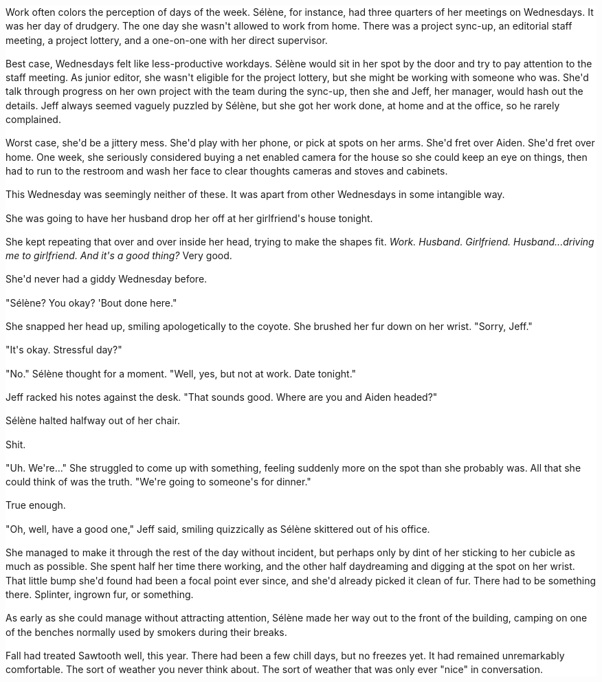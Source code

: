 Work often colors the perception of days of the week. Sélène, for instance, had three quarters of her meetings on Wednesdays. It was her day of drudgery. The one day she wasn't allowed to work from home. There was a project sync-up, an editorial staff meeting, a project lottery, and a one-on-one with her direct supervisor.

Best case, Wednesdays felt like less-productive workdays. Sélène would sit in her spot by the door and try to pay attention to the staff meeting. As junior editor, she wasn't eligible for the project lottery, but she might be working with someone who was. She'd talk through progress on her own project with the team during the sync-up, then she and Jeff, her manager, would hash out the details. Jeff always seemed vaguely puzzled by Sélène, but she got her work done, at home and at the office, so he rarely complained.

Worst case, she'd be a jittery mess. She'd play with her phone, or pick at spots on her arms. She'd fret over Aiden. She'd fret over home. One week, she seriously considered buying a net enabled camera for the house so she could keep an eye on things, then had to run to the restroom and wash her face to clear thoughts cameras and stoves and cabinets.

This Wednesday was seemingly neither of these. It was apart from other Wednesdays in some intangible way.

She was going to have her husband drop her off at her girlfriend's house tonight.

She kept repeating that over and over inside her head, trying to make the shapes fit. *Work. Husband. Girlfriend. Husband...driving me to girlfriend. And it's a good thing?* Very good.

She'd never had a giddy Wednesday before.

"Sélène? You okay? 'Bout done here."

She snapped her head up, smiling apologetically to the coyote. She brushed her fur down on her wrist. "Sorry, Jeff."

"It's okay. Stressful day?"

"No." Sélène thought for a moment. "Well, yes, but not at work. Date tonight."

Jeff racked his notes against the desk. "That sounds good. Where are you and Aiden headed?"

Sélène halted halfway out of her chair.

Shit.

"Uh. We're..." She struggled to come up with something, feeling suddenly more on the spot than she probably was. All that she could think of was the truth. "We're going to someone's for dinner."

True enough.

"Oh, well, have a good one," Jeff said, smiling quizzically as Sélène skittered out of his office.

She managed to make it through the rest of the day without incident, but perhaps only by dint of her sticking to her cubicle as much as possible. She spent half her time there working, and the other half daydreaming and digging at the spot on her wrist. That little bump she'd found had been a focal point ever since, and she'd already picked it clean of fur. There had to be something there. Splinter, ingrown fur, or something.

As early as she could manage without attracting attention, Sélène made her way out to the front of the building, camping on one of the benches normally used by smokers during their breaks.

Fall had treated Sawtooth well, this year. There had been a few chill days, but no freezes yet. It had remained unremarkably comfortable. The sort of weather you never think about. The sort of weather that was only ever "nice" in conversation.
